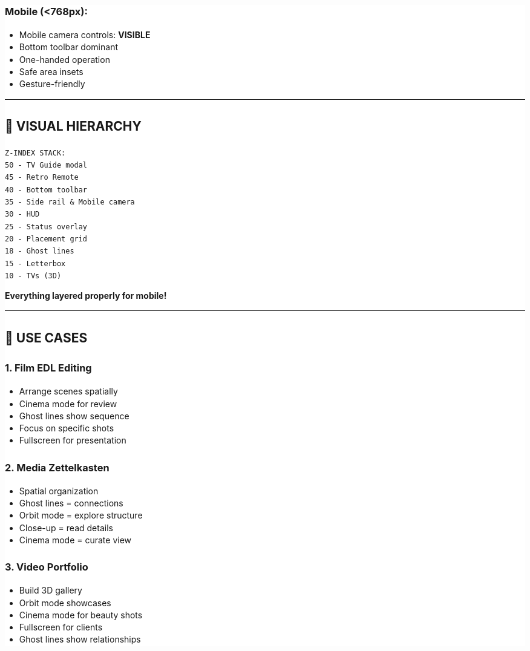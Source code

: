 ### **Mobile (<768px):**
- Mobile camera controls: **VISIBLE**
- Bottom toolbar dominant
- One-handed operation
- Safe area insets
- Gesture-friendly

---

## 🎨 **VISUAL HIERARCHY**

```
Z-INDEX STACK:
50 - TV Guide modal
45 - Retro Remote
40 - Bottom toolbar
35 - Side rail & Mobile camera
30 - HUD
25 - Status overlay
20 - Placement grid
18 - Ghost lines
15 - Letterbox
10 - TVs (3D)
```

**Everything layered properly for mobile!**

---

## 🌟 **USE CASES**

### **1. Film EDL Editing**
- Arrange scenes spatially
- Cinema mode for review
- Ghost lines show sequence
- Focus on specific shots
- Fullscreen for presentation

### **2. Media Zettelkasten**
- Spatial organization
- Ghost lines = connections
- Orbit mode = explore structure
- Close-up = read details
- Cinema mode = curate view

### **3. Video Portfolio**
- Build 3D gallery
- Orbit mode showcases
- Cinema mode for beauty shots
- Fullscreen for clients
- Ghost lines show relationships
